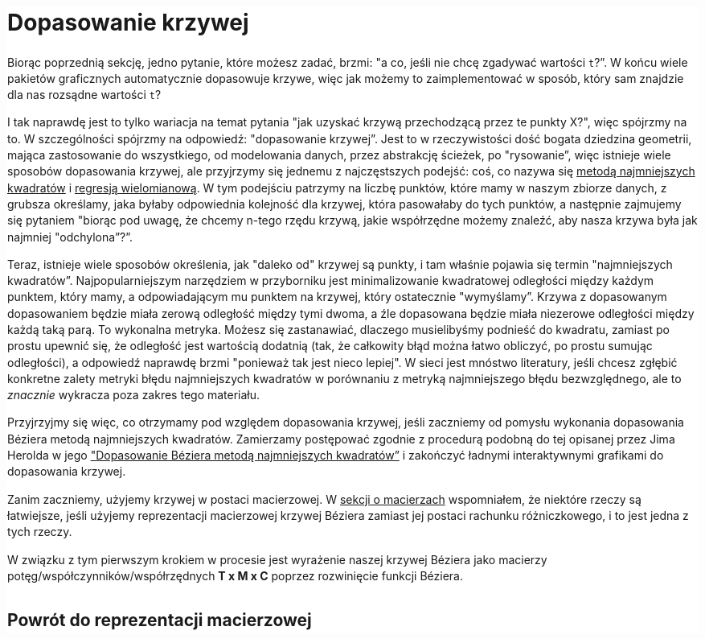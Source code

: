 # Dopasowanie krzywej

Biorąc poprzednią sekcję, jedno pytanie, które możesz zadać, brzmi: "a co, jeśli nie chcę zgadywać wartości `t`?”. W końcu wiele pakietów graficznych automatycznie dopasowuje krzywe, więc jak możemy to zaimplementować w sposób, który sam znajdzie dla nas rozsądne wartości `t`?

I tak naprawdę jest to tylko wariacja na temat pytania "jak uzyskać krzywą przechodzącą przez te punkty X?", więc spójrzmy na to. W szczególności spójrzmy na odpowiedź: "dopasowanie krzywej”. Jest to w rzeczywistości dość bogata dziedzina geometrii, mająca zastosowanie do wszystkiego, od modelowania danych, przez abstrakcję ścieżek, po "rysowanie”, więc istnieje wiele sposobów dopasowania krzywej, ale przyjrzymy się jednemu z najczęstszych podejść: coś, co nazywa się
[metodą najmniejszych kwadratów](https://en.wikipedia.org/wiki/Least_squares) 
i [regresją wielomianową](https://en.wikipedia.org/wiki/Polynomial_regression). 
W tym podejściu patrzymy na liczbę punktów, które mamy w naszym zbiorze danych, 
z grubsza określamy, jaka byłaby odpowiednia kolejność dla krzywej, 
która pasowałaby do tych punktów, a następnie zajmujemy się pytaniem 
"biorąc pod uwagę, że chcemy n-tego rzędu krzywą, jakie współrzędne możemy znaleźć, 
aby nasza krzywa była jak najmniej "odchylona”?”.

Teraz, istnieje wiele sposobów określenia, jak "daleko od" krzywej są punkty, 
i tam właśnie pojawia się termin "najmniejszych kwadratów”. 
Najpopularniejszym narzędziem w przyborniku jest minimalizowanie kwadratowej 
odległości między każdym punktem, który mamy, 
a odpowiadającym mu punktem na krzywej, który ostatecznie "wymyślamy”. 
Krzywa z dopasowanym dopasowaniem będzie miała zerową odległość między tymi dwoma, 
a źle dopasowana będzie miała niezerowe odległości między każdą taką parą. 
To wykonalna metryka. Możesz się zastanawiać, dlaczego musielibyśmy podnieść do kwadratu, 
zamiast po prostu upewnić się, że odległość jest wartością dodatnią 
(tak, że całkowity błąd można łatwo obliczyć, po prostu sumując odległości), 
a odpowiedź naprawdę brzmi "ponieważ tak jest nieco lepiej". 
W sieci jest mnóstwo literatury, jeśli chcesz zgłębić konkretne zalety metryki 
błędu najmniejszych kwadratów w porównaniu z metryką najmniejszego błędu bezwzględnego, 
ale to <em>znacznie</em> wykracza poza zakres tego materiału.

Przyjrzyjmy się więc, co otrzymamy pod względem dopasowania krzywej, 
jeśli zaczniemy od pomysłu wykonania dopasowania Béziera metodą najmniejszych kwadratów. 
Zamierzamy postępować zgodnie z procedurą podobną do tej opisanej przez 
Jima Herolda w jego ["Dopasowanie Béziera metodą najmniejszych kwadratów”](https://web.archive.org/web/20180403213813/http://jimherold.com/2012/04/20/least-squares-bezier-fit/https://web.archive.org/web/20180403213813/http://jimherold.com/2012/04/20/least-squares-bezier-fit/)
i zakończyć ładnymi interaktywnymi grafikami do dopasowania krzywej.

Zanim zaczniemy, użyjemy krzywej w postaci macierzowej. W [sekcji o macierzach](#matrix) wspomniałem, że niektóre rzeczy są łatwiejsze, jeśli użyjemy reprezentacji macierzowej krzywej Béziera zamiast jej postaci rachunku różniczkowego, i to jest jedna z tych rzeczy.

W związku z tym pierwszym krokiem w procesie jest wyrażenie naszej krzywej Béziera jako macierzy potęg/współczynników/współrzędnych **T x M x C** poprzez rozwinięcie funkcji Béziera.

<div class="note">

## Powrót do reprezentacji macierzowej
